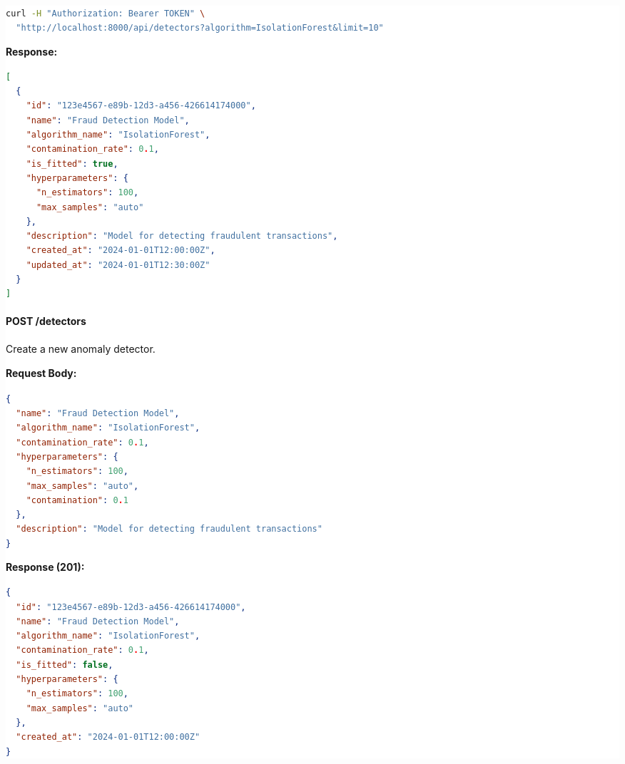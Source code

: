 ```bash
curl -H "Authorization: Bearer TOKEN" \
  "http://localhost:8000/api/detectors?algorithm=IsolationForest&limit=10"
```

**Response:**
```json
[
  {
    "id": "123e4567-e89b-12d3-a456-426614174000",
    "name": "Fraud Detection Model",
    "algorithm_name": "IsolationForest",
    "contamination_rate": 0.1,
    "is_fitted": true,
    "hyperparameters": {
      "n_estimators": 100,
      "max_samples": "auto"
    },
    "description": "Model for detecting fraudulent transactions",
    "created_at": "2024-01-01T12:00:00Z",
    "updated_at": "2024-01-01T12:30:00Z"
  }
]
```

#### POST /detectors
Create a new anomaly detector.

**Request Body:**
```json
{
  "name": "Fraud Detection Model",
  "algorithm_name": "IsolationForest",
  "contamination_rate": 0.1,
  "hyperparameters": {
    "n_estimators": 100,
    "max_samples": "auto",
    "contamination": 0.1
  },
  "description": "Model for detecting fraudulent transactions"
}
```

**Response (201):**
```json
{
  "id": "123e4567-e89b-12d3-a456-426614174000",
  "name": "Fraud Detection Model",
  "algorithm_name": "IsolationForest",
  "contamination_rate": 0.1,
  "is_fitted": false,
  "hyperparameters": {
    "n_estimators": 100,
    "max_samples": "auto"
  },
  "created_at": "2024-01-01T12:00:00Z"
}
```
